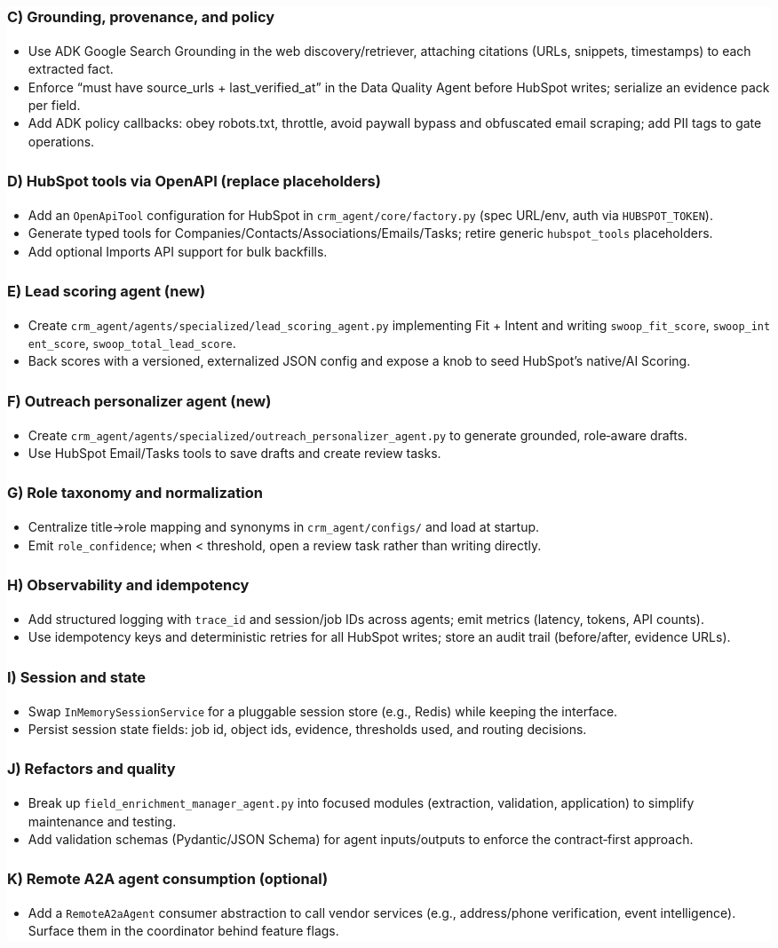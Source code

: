### C) Grounding, provenance, and policy
- Use ADK Google Search Grounding in the web discovery/retriever, attaching citations (URLs, snippets, timestamps) to each extracted fact.
- Enforce “must have source_urls + last_verified_at” in the Data Quality Agent before HubSpot writes; serialize an evidence pack per field.
- Add ADK policy callbacks: obey robots.txt, throttle, avoid paywall bypass and obfuscated email scraping; add PII tags to gate operations.

### D) HubSpot tools via OpenAPI (replace placeholders)
- Add an `OpenApiTool` configuration for HubSpot in `crm_agent/core/factory.py` (spec URL/env, auth via `HUBSPOT_TOKEN`).
- Generate typed tools for Companies/Contacts/Associations/Emails/Tasks; retire generic `hubspot_tools` placeholders.
- Add optional Imports API support for bulk backfills.

### E) Lead scoring agent (new)
- Create `crm_agent/agents/specialized/lead_scoring_agent.py` implementing Fit + Intent and writing `swoop_fit_score`, `swoop_intent_score`, `swoop_total_lead_score`.
- Back scores with a versioned, externalized JSON config and expose a knob to seed HubSpot’s native/AI Scoring.

### F) Outreach personalizer agent (new)
- Create `crm_agent/agents/specialized/outreach_personalizer_agent.py` to generate grounded, role‑aware drafts.
- Use HubSpot Email/Tasks tools to save drafts and create review tasks.

### G) Role taxonomy and normalization
- Centralize title→role mapping and synonyms in `crm_agent/configs/` and load at startup.
- Emit `role_confidence`; when < threshold, open a review task rather than writing directly.

### H) Observability and idempotency
- Add structured logging with `trace_id` and session/job IDs across agents; emit metrics (latency, tokens, API counts).
- Use idempotency keys and deterministic retries for all HubSpot writes; store an audit trail (before/after, evidence URLs).

### I) Session and state
- Swap `InMemorySessionService` for a pluggable session store (e.g., Redis) while keeping the interface.
- Persist session state fields: job id, object ids, evidence, thresholds used, and routing decisions.

### J) Refactors and quality
- Break up `field_enrichment_manager_agent.py` into focused modules (extraction, validation, application) to simplify maintenance and testing.
- Add validation schemas (Pydantic/JSON Schema) for agent inputs/outputs to enforce the contract‑first approach.

### K) Remote A2A agent consumption (optional)
- Add a `RemoteA2aAgent` consumer abstraction to call vendor services (e.g., address/phone verification, event intelligence). Surface them in the coordinator behind feature flags.
